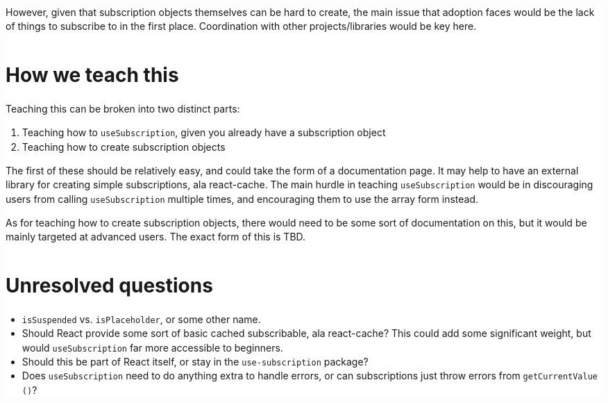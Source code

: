 However, given that subscription objects themselves can be hard to create, the main issue that adoption faces would be the lack of things to subscribe to in the first place. Coordination with other projects/libraries would be key here.


# How we teach this

Teaching this can be broken into two distinct parts:

1. Teaching how to `useSubscription`, given you already have a subscription object
2. Teaching how to create subscription objects

The first of these should be relatively easy, and could take the form of a documentation page. It may help to have an external library for creating simple subscriptions, ala react-cache. The main hurdle in teaching `useSubscription` would be in discouraging users from calling `useSubscription` multiple times, and encouraging them to use the array form instead.

As for teaching how to create subscription objects, there would need to be some sort of documentation on this, but it would be mainly targeted at advanced users. The exact form of this is TBD.


# Unresolved questions

- `isSuspended` vs. `isPlaceholder`, or some other name. 
- Should React provide some sort of basic cached subscribable, ala react-cache? This could add some significant weight, but would `useSubscription` far more accessible to beginners.
- Should this be part of React itself, or stay in the `use-subscription` package?
- Does `useSubscription` need to do anything extra to handle errors, or can subscriptions just throw errors from `getCurrentValue()`?
